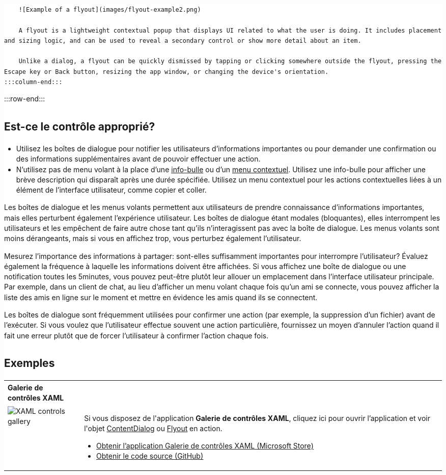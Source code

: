         ![Example of a flyout](images/flyout-example2.png)

        A flyout is a lightweight contextual popup that displays UI related to what the user is doing. It includes placement and sizing logic, and can be used to reveal a secondary control or show more detail about an item.

        Unlike a dialog, a flyout can be quickly dismissed by tapping or clicking somewhere outside the flyout, pressing the Escape key or Back button, resizing the app window, or changing the device's orientation.
    :::column-end:::
:::row-end:::


## <a name="is-this-the-right-control"></a>Est-ce le contrôle approprié?

* Utilisez les boîtes de dialogue pour notifier les utilisateurs d’informations importantes ou pour demander une confirmation ou des informations supplémentaires avant de pouvoir effectuer une action.
* N’utilisez pas de menu volant à la place d’une [info-bulle](tooltips.md) ou d’un [menu contextuel](menus.md). Utilisez une info-bulle pour afficher une brève description qui disparaît après une durée spécifiée. Utilisez un menu contextuel pour les actions contextuelles liées à un élément de l’interface utilisateur, comme copier et coller.  


Les boîtes de dialogue et les menus volants permettent aux utilisateurs de prendre connaissance d’informations importantes, mais elles perturbent également l’expérience utilisateur. Les boîtes de dialogue étant modales (bloquantes), elles interrompent les utilisateurs et les empêchent de faire autre chose tant qu’ils n’interagissent pas avec la boîte de dialogue. Les menus volants sont moins dérangeants, mais si vous en affichez trop, vous perturbez également l’utilisateur.

Mesurez l’importance des informations à partager: sont-elles suffisamment importantes pour interrompre l’utilisateur? Évaluez également la fréquence à laquelle les informations doivent être affichées. Si vous affichez une boîte de dialogue ou une notification toutes les 5minutes, vous pouvez peut-être plutôt leur allouer un emplacement dans l’interface utilisateur principale. Par exemple, dans un client de chat, au lieu d’afficher un menu volant chaque fois qu’un ami se connecte, vous pouvez afficher la liste des amis en ligne sur le moment et mettre en évidence les amis quand ils se connectent.

Les boîtes de dialogue sont fréquemment utilisées pour confirmer une action (par exemple, la suppression d’un fichier) avant de l’exécuter. Si vous voulez que l’utilisateur effectue souvent une action particulière, fournissez un moyen d’annuler l’action quand il fait une erreur plutôt que de forcer l’utilisateur à confirmer l’action chaque fois.

## <a name="examples"></a>Exemples

<table>
<th align="left">Galerie de contrôles XAML<th>
<tr>
<td><img src="images/xaml-controls-gallery-sm.png" alt="XAML controls gallery"></img></td>
<td>
    <p>Si vous disposez de l'application <strong style="font-weight: semi-bold">Galerie de contrôles XAML</strong>, cliquez ici pour ouvrir l’application et voir l'objet <a href="xamlcontrolsgallery:/item/ContentDialog">ContentDialog</a> ou <a href="xamlcontrolsgallery:/item/Flyout">Flyout</a> en action.</p>
    <ul>
    <li><a href="https://www.microsoft.com/store/productId/9MSVH128X2ZT">Obtenir l’application Galerie de contrôles XAML (Microsoft Store)</a></li>
    <li><a href="https://github.com/Microsoft/Windows-universal-samples/tree/master/Samples/XamlUIBasics">Obtenir le code source (GitHub)</a></li>
    </ul>
</td>
</tr>
</table>
